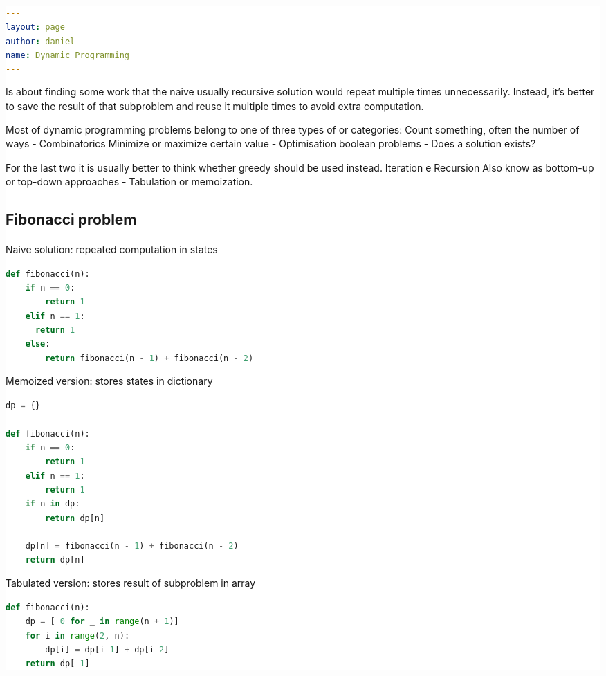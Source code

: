 ```yaml
---
layout: page
author: daniel
name: Dynamic Programming
---
```

Is about finding some work that the naive usually recursive solution would repeat multiple times unnecessarily. Instead, it’s better to save the result of that subproblem and reuse it multiple times to avoid extra computation. 
 
Most of dynamic programming problems belong to one of three types of or categories:
Count something, often the number of ways - Combinatorics
Minimize or maximize certain value - Optimisation
boolean problems - Does a solution exists?
 
For the last two it is usually better to think whether greedy should be used instead. 
Iteration e Recursion
Also know as bottom-up or top-down approaches - Tabulation or memoization.
 

## Fibonacci problem
Naive solution: repeated computation in states
````python 
def fibonacci(n):
    if n == 0:
        return 1
    elif n == 1:
	  return 1
    else:
        return fibonacci(n - 1) + fibonacci(n - 2)
````

Memoized version: stores states in dictionary

````python 
dp = {}

def fibonacci(n):
    if n == 0:
        return 1
    elif n == 1:
        return 1
    if n in dp:
        return dp[n]

    dp[n] = fibonacci(n - 1) + fibonacci(n - 2)
    return dp[n]
````

Tabulated version: stores result of subproblem in array

````python 
def fibonacci(n):
    dp = [ 0 for _ in range(n + 1)]
    for i in range(2, n):
        dp[i] = dp[i-1] + dp[i-2]
    return dp[-1]
````
